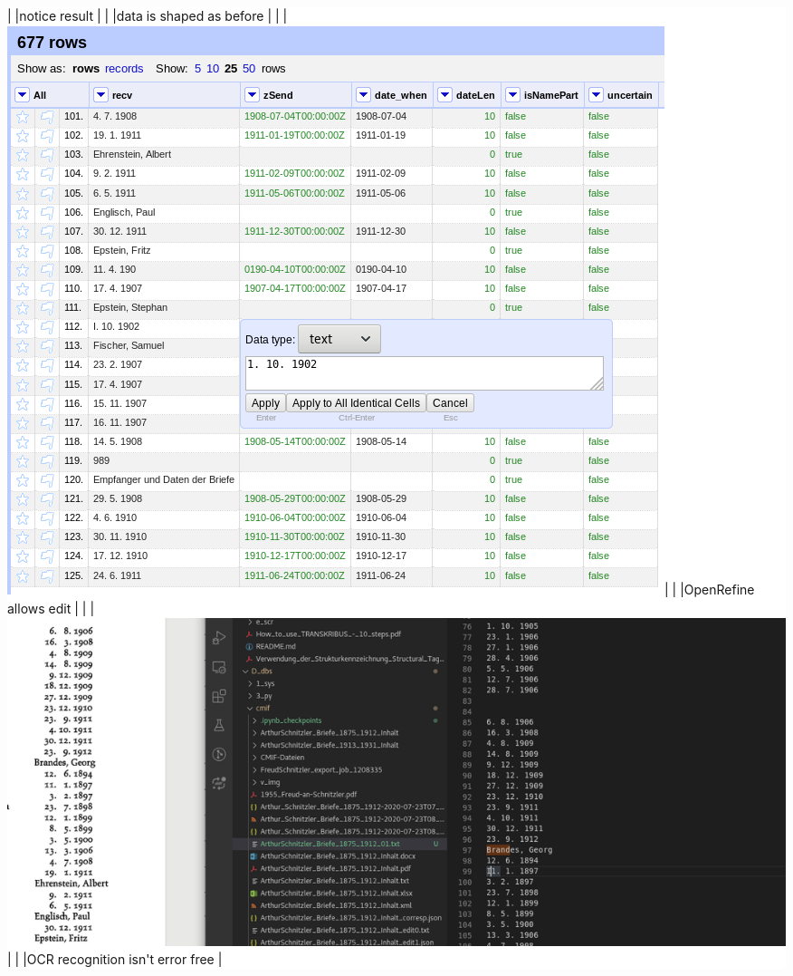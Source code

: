 |       |notice result |
|       |data is shaped as before |
|       |![OpenRefine](./v_img/20200804_01_OpenRefine_11.png)|
|       |OpenRefine allows edit |
|       |![OpenRefine](./v_img/20200804_01_OpenRefine_14.png)|
|       |OCR recognition isn't error free |